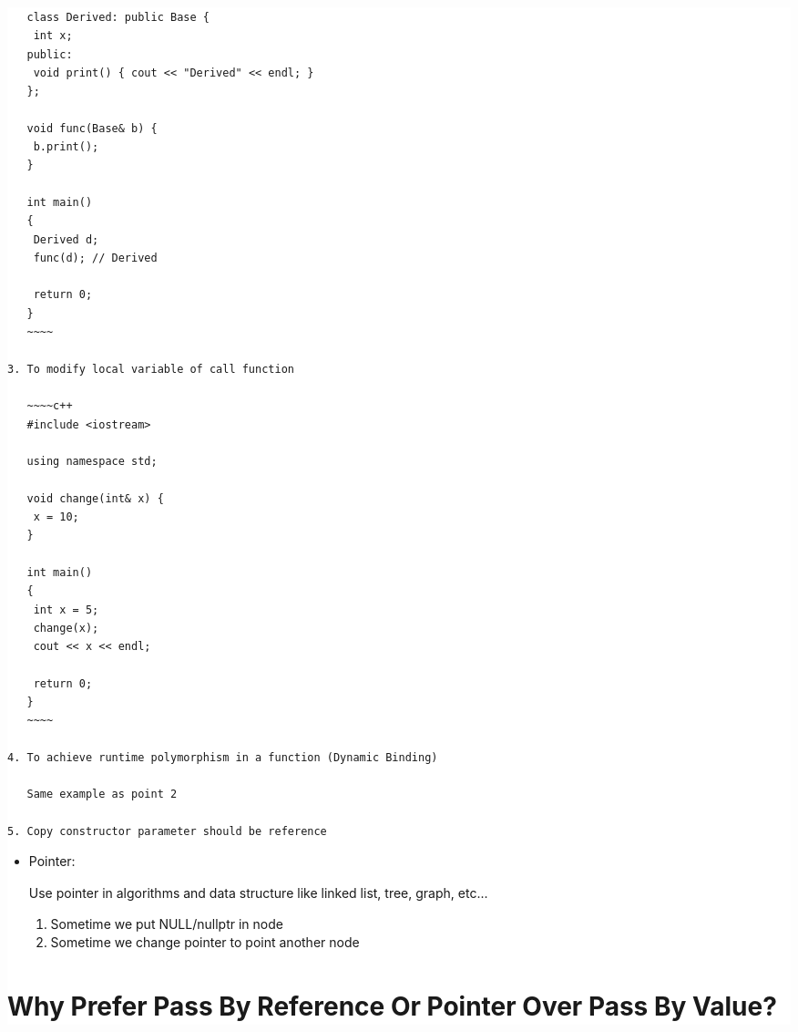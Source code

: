        class Derived: public Base {
       	int x;
       public:
       	void print() { cout << "Derived" << endl; }
       };
       
       void func(Base& b) {
       	b.print();
       }
       
       int main()
       {
       	Derived d;
       	func(d); // Derived
       
       	return 0;
       }
       ~~~~

    3. To modify local variable of call function

       ~~~~c++
       #include <iostream>
       
       using namespace std;
       
       void change(int& x) {
       	x = 10;
       }
       
       int main()
       {
       	int x = 5;
       	change(x);
       	cout << x << endl;
       
       	return 0;
       }
       ~~~~

    4. To achieve runtime polymorphism in a function (Dynamic Binding)

       Same example as point 2

    5. Copy constructor parameter should be reference

  * Pointer: 

    Use pointer in algorithms and data structure like linked list, tree, graph, etc...

    1. Sometime we put NULL/nullptr in node
    2. Sometime we change pointer to point another node







# Why Prefer Pass By Reference Or Pointer Over Pass By Value?
